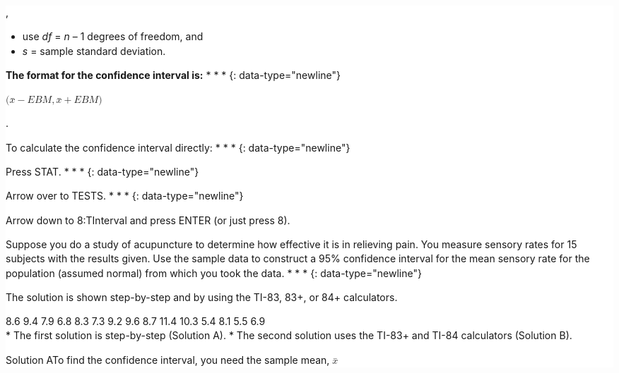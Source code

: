   ,
* use *df* = *n* – 1 degrees of freedom, and
* *s* = sample standard deviation.

**The format for the confidence interval is:** * * *
{: data-type="newline"}

<math xmlns="http://www.w3.org/1998/Math/MathML"> <mrow> <mo stretchy="false">(</mo><mover accent="true"> <mi>x</mi> <mo>¯</mo> </mover> <mo>−</mo><mi>E</mi><mi>B</mi><mi>M</mi><mo>,</mo><mover accent="true"> <mi>x</mi> <mo>¯</mo> </mover><mo>+</mo><mi>E</mi><mi>B</mi><mi>M</mi><mo stretchy="false">)</mo> </mrow> </math>

.

<div data-type="note" data-has-label="true" class="note statistics calculator" data-label="" markdown="1">
To calculate the confidence interval directly: * * *
{: data-type="newline"}

Press STAT. * * *
{: data-type="newline"}

Arrow over to TESTS. * * *
{: data-type="newline"}

Arrow down to 8:TInterval and press ENTER (or just press 8).

</div>

<div data-type="example" class="example" id="eip-51">
<div data-type="exercise" class="exercise" id="element-632">
<div data-type="problem" class="problem" id="id1171101195216" markdown="1">
Suppose you do a study of acupuncture to determine how effective it is in relieving pain. You measure sensory rates for 15 subjects with the results given. Use the sample data to construct a 95% confidence interval for the mean sensory rate for the population (assumed normal) from which you took the data. * * *
{: data-type="newline"}

The solution is shown step-by-step and by using the TI-83, 83+, or 84+ calculators.

<div id="id1171109556457">
<span data-type="list" data-list-type="labeled-item" id="set-328" data-display="inline"><span data-type="item">8.6</span> <span data-type="item">9.4</span> <span data-type="item">7.9</span> <span data-type="item">6.8</span> <span data-type="item">8.3</span> <span data-type="item">7.3</span> <span data-type="item">9.2</span> <span data-type="item">9.6</span> <span data-type="item">8.7</span> <span data-type="item">11.4</span> <span data-type="item">10.3</span> <span data-type="item">5.4</span> <span data-type="item">8.1</span> <span data-type="item">5.5</span> <span data-type="item">6.9</span></span>
</div>
</div>
<div data-type="solution" class="solution" id="id1171108330127" markdown="1">
* The first solution is step-by-step (Solution A).
* The second solution uses the TI-83+ and TI-84 calculators (Solution B).

<span data-type="title">Solution A</span>To find the confidence interval, you need the sample mean, <math xmlns="http://www.w3.org/1998/Math/MathML"> <mover accent="true"> <mi>x</mi> <mo>¯</mo> </mover> </math>
